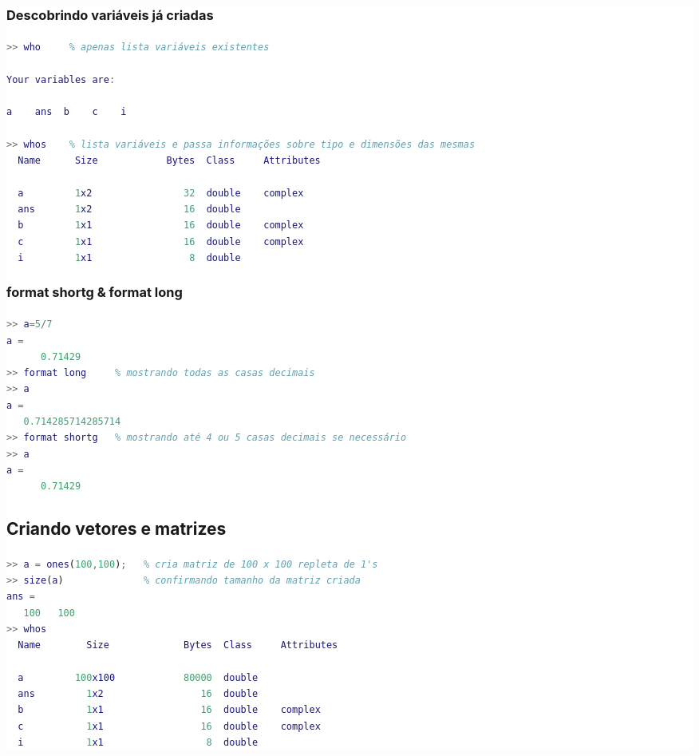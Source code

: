 ```matlab
```

### Descobrindo variáveis já criadas

```Matlab
>> who     % apenas lista variáveis existentes

Your variables are:

a    ans  b    c    i    

>> whos    % lista variáveis e passa informações sobre tipo e dimensões das mesmas
  Name      Size            Bytes  Class     Attributes

  a         1x2                32  double    complex   
  ans       1x2                16  double              
  b         1x1                16  double    complex   
  c         1x1                16  double    complex   
  i         1x1                 8  double              
```

### format shortg & format long

```Matlab
>> a=5/7
a =
      0.71429
>> format long     % mostrando todas as casas decimais
>> a
a =
   0.714285714285714
>> format shortg   % mostrando até 4 ou 5 casas decimais se necessário
>> a
a =
      0.71429
```

## Criando vetores e matrizes

```matlab
>> a = ones(100,100);   % cria matriz de 100 x 100 repleta de 1's
>> size(a)              % confirmando tamanho da matriz criada
ans =
   100   100
>> whos
  Name        Size             Bytes  Class     Attributes

  a         100x100            80000  double              
  ans         1x2                 16  double              
  b           1x1                 16  double    complex   
  c           1x1                 16  double    complex   
  i           1x1                  8  double              
```
